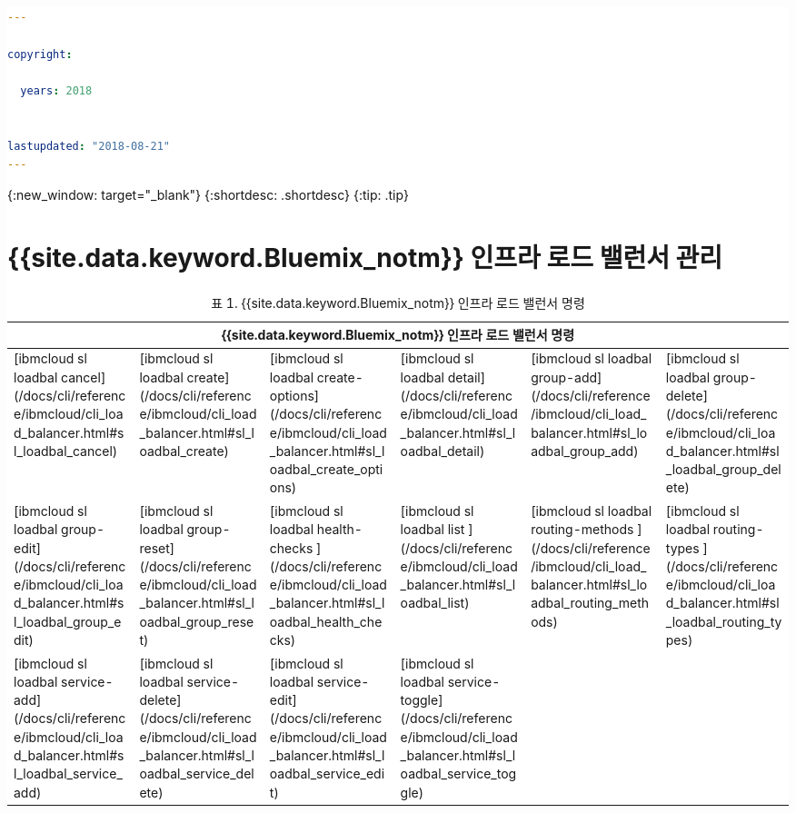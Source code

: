 ```yaml
---

copyright:

  years: 2018


lastupdated: "2018-08-21"
---
```


{:new_window: target="_blank"}
{:shortdesc: .shortdesc}
{:tip: .tip}

# {{site.data.keyword.Bluemix_notm}} 인프라 로드 밸런서 관리

<table summary="해당 명령에 대한 자세한 정보를 제공하는 링크가 있는 알파벳순으로 정렬된 일반 {{site.data.keyword.Bluemix_notm}} 인프라 명령">
<caption>표 1. {{site.data.keyword.Bluemix_notm}} 인프라 로드 밸런서 명령</caption>
 <thead>
 <th colspan="6">{{site.data.keyword.Bluemix_notm}} 인프라 로드 밸런서 명령</th>
 </thead>
 <tbody>
 <tr>
 <td>[ibmcloud sl loadbal cancel](/docs/cli/reference/ibmcloud/cli_load_balancer.html#sl_loadbal_cancel)</td>
 <td>[ibmcloud sl loadbal create](/docs/cli/reference/ibmcloud/cli_load_balancer.html#sl_loadbal_create)</td>
 <td>[ibmcloud sl loadbal create-options](/docs/cli/reference/ibmcloud/cli_load_balancer.html#sl_loadbal_create_options)</td>
 <td>[ibmcloud sl loadbal detail](/docs/cli/reference/ibmcloud/cli_load_balancer.html#sl_loadbal_detail)</td>
 <td>[ibmcloud sl loadbal group-add](/docs/cli/reference/ibmcloud/cli_load_balancer.html#sl_loadbal_group_add)</td>
 <td>[ibmcloud sl loadbal group-delete](/docs/cli/reference/ibmcloud/cli_load_balancer.html#sl_loadbal_group_delete)</td>
 </tr>
 <tr>
 <td>[ibmcloud sl loadbal group-edit](/docs/cli/reference/ibmcloud/cli_load_balancer.html#sl_loadbal_group_edit)</td>
 <td>[ibmcloud sl loadbal group-reset](/docs/cli/reference/ibmcloud/cli_load_balancer.html#sl_loadbal_group_reset)</td>
 <td>[ibmcloud sl loadbal health-checks
](/docs/cli/reference/ibmcloud/cli_load_balancer.html#sl_loadbal_health_checks)</td>
 <td>[ibmcloud sl loadbal list
](/docs/cli/reference/ibmcloud/cli_load_balancer.html#sl_loadbal_list)</td>
 <td>[ibmcloud sl loadbal routing-methods
](/docs/cli/reference/ibmcloud/cli_load_balancer.html#sl_loadbal_routing_methods)</td>
 <td>[ibmcloud sl loadbal routing-types
](/docs/cli/reference/ibmcloud/cli_load_balancer.html#sl_loadbal_routing_types)</td>
 </tr>
 <tr>
 <td>[ibmcloud sl loadbal service-add](/docs/cli/reference/ibmcloud/cli_load_balancer.html#sl_loadbal_service_add)</td>
 <td>[ibmcloud sl loadbal service-delete](/docs/cli/reference/ibmcloud/cli_load_balancer.html#sl_loadbal_service_delete)</td>
 <td>[ibmcloud sl loadbal service-edit](/docs/cli/reference/ibmcloud/cli_load_balancer.html#sl_loadbal_service_edit)</td>
 <td>[ibmcloud sl loadbal service-toggle](/docs/cli/reference/ibmcloud/cli_load_balancer.html#sl_loadbal_service_toggle)</td>
 </tr>